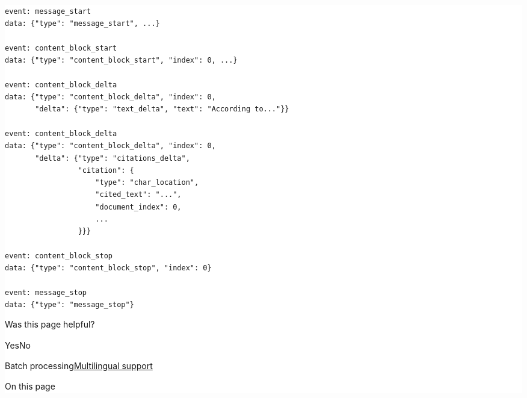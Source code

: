 ```
event: message_start
data: {"type": "message_start", ...}

event: content_block_start
data: {"type": "content_block_start", "index": 0, ...}

event: content_block_delta
data: {"type": "content_block_delta", "index": 0,
       "delta": {"type": "text_delta", "text": "According to..."}}

event: content_block_delta
data: {"type": "content_block_delta", "index": 0,
       "delta": {"type": "citations_delta",
                 "citation": {
                     "type": "char_location",
                     "cited_text": "...",
                     "document_index": 0,
                     ...
                 }}}

event: content_block_stop
data: {"type": "content_block_stop", "index": 0}

event: message_stop
data: {"type": "message_stop"}

```

Was this page helpful?

YesNo

Batch processing[Multilingual support](/en/docs/build-with-claude/multilingual-support)

On this page
